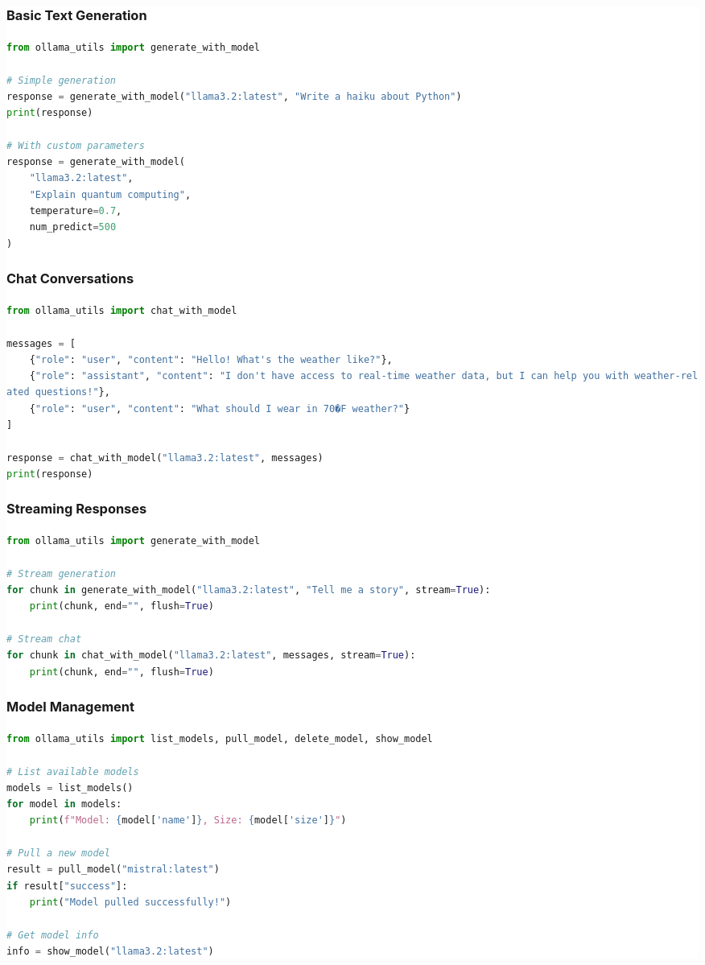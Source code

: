 ### Basic Text Generation

```python
from ollama_utils import generate_with_model

# Simple generation
response = generate_with_model("llama3.2:latest", "Write a haiku about Python")
print(response)

# With custom parameters
response = generate_with_model(
    "llama3.2:latest", 
    "Explain quantum computing",
    temperature=0.7,
    num_predict=500
)
```

### Chat Conversations

```python
from ollama_utils import chat_with_model

messages = [
    {"role": "user", "content": "Hello! What's the weather like?"},
    {"role": "assistant", "content": "I don't have access to real-time weather data, but I can help you with weather-related questions!"},
    {"role": "user", "content": "What should I wear in 70�F weather?"}
]

response = chat_with_model("llama3.2:latest", messages)
print(response)
```

### Streaming Responses

```python
from ollama_utils import generate_with_model

# Stream generation
for chunk in generate_with_model("llama3.2:latest", "Tell me a story", stream=True):
    print(chunk, end="", flush=True)

# Stream chat
for chunk in chat_with_model("llama3.2:latest", messages, stream=True):
    print(chunk, end="", flush=True)
```

### Model Management

```python
from ollama_utils import list_models, pull_model, delete_model, show_model

# List available models
models = list_models()
for model in models:
    print(f"Model: {model['name']}, Size: {model['size']}")

# Pull a new model
result = pull_model("mistral:latest")
if result["success"]:
    print("Model pulled successfully!")

# Get model info
info = show_model("llama3.2:latest")
```